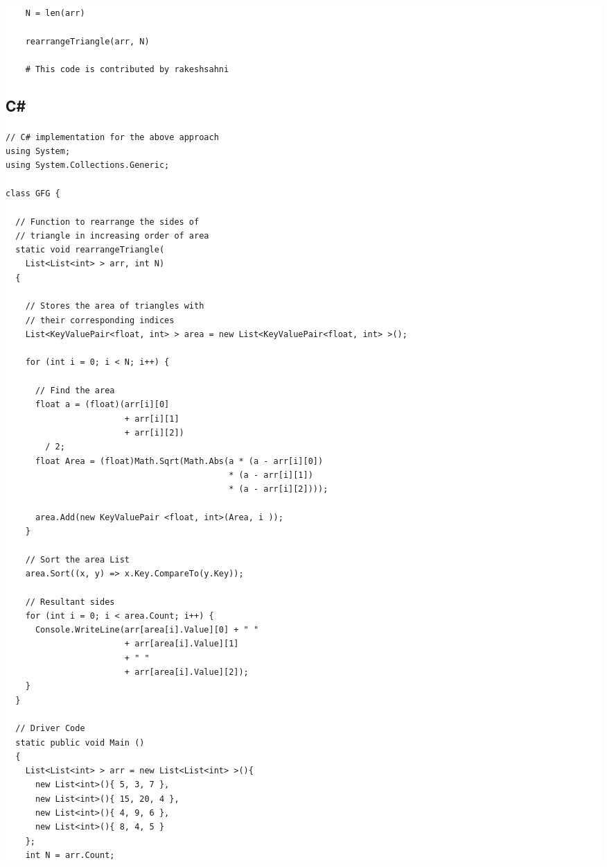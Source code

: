 ```
    N = len(arr)

    rearrangeTriangle(arr, N)

    # This code is contributed by rakeshsahni
```

## C#

```
// C# implementation for the above approach
using System;
using System.Collections.Generic;

class GFG {

  // Function to rearrange the sides of
  // triangle in increasing order of area
  static void rearrangeTriangle(
    List<List<int> > arr, int N)
  {

    // Stores the area of triangles with
    // their corresponding indices
    List<KeyValuePair<float, int> > area = new List<KeyValuePair<float, int> >();

    for (int i = 0; i < N; i++) {

      // Find the area
      float a = (float)(arr[i][0]
                        + arr[i][1]
                        + arr[i][2])
        / 2;
      float Area = (float)Math.Sqrt(Math.Abs(a * (a - arr[i][0])
                                             * (a - arr[i][1])
                                             * (a - arr[i][2])));

      area.Add(new KeyValuePair <float, int>(Area, i ));
    }

    // Sort the area List
    area.Sort((x, y) => x.Key.CompareTo(y.Key));

    // Resultant sides
    for (int i = 0; i < area.Count; i++) {
      Console.WriteLine(arr[area[i].Value][0] + " "
                        + arr[area[i].Value][1]
                        + " "
                        + arr[area[i].Value][2]);
    }
  }

  // Driver Code
  static public void Main ()
  {
    List<List<int> > arr = new List<List<int> >(){
      new List<int>(){ 5, 3, 7 },
      new List<int>(){ 15, 20, 4 },
      new List<int>(){ 4, 9, 6 },
      new List<int>(){ 8, 4, 5 }
    };
    int N = arr.Count;

```